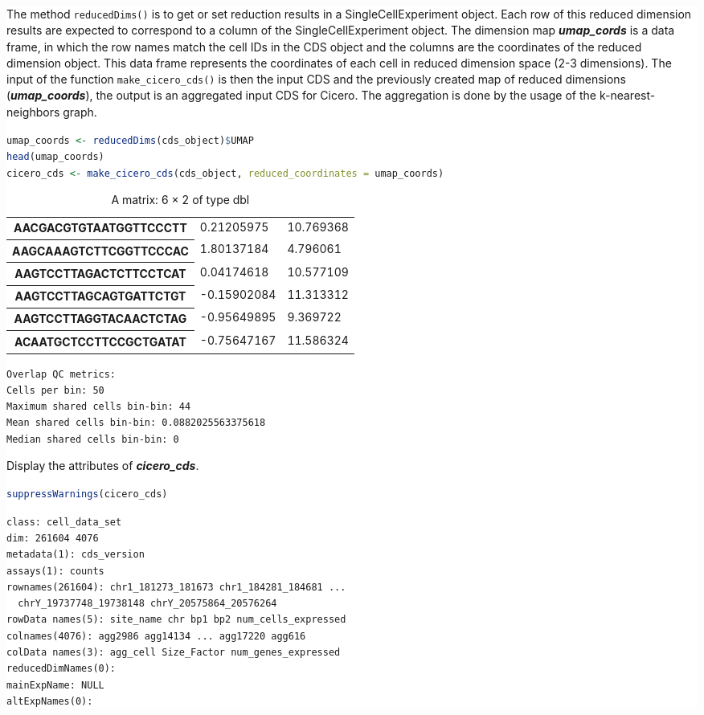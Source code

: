 The method `reducedDims()` is to get or set reduction results in a SingleCellExperiment object. Each row of this reduced dimension results are expected to correspond to a column of the SingleCellExperiment object. 
The dimension map ***umap_cords*** is a data frame, in which the row names match the cell IDs in the CDS object and the columns are the coordinates of the reduced dimension object. This data frame represents the coordinates of each cell in reduced dimension space (2-3 dimensions).
The input of the function `make_cicero_cds()` is then the input CDS and the previously created map of reduced dimensions (***umap_coords***), the output is an aggregated input CDS for Cicero. The aggregation is done by the usage of the k-nearest-neighbors graph. 


```R
umap_coords <- reducedDims(cds_object)$UMAP
head(umap_coords)
cicero_cds <- make_cicero_cds(cds_object, reduced_coordinates = umap_coords)
```


<table class="dataframe">
<caption>A matrix: 6 × 2 of type dbl</caption>
<tbody>
	<tr><th scope=row>AACGACGTGTAATGGTTCCCTT</th><td> 0.21205975</td><td>10.769368</td></tr>
	<tr><th scope=row>AAGCAAAGTCTTCGGTTCCCAC</th><td> 1.80137184</td><td> 4.796061</td></tr>
	<tr><th scope=row>AAGTCCTTAGACTCTTCCTCAT</th><td> 0.04174618</td><td>10.577109</td></tr>
	<tr><th scope=row>AAGTCCTTAGCAGTGATTCTGT</th><td>-0.15902084</td><td>11.313312</td></tr>
	<tr><th scope=row>AAGTCCTTAGGTACAACTCTAG</th><td>-0.95649895</td><td> 9.369722</td></tr>
	<tr><th scope=row>ACAATGCTCCTTCCGCTGATAT</th><td>-0.75647167</td><td>11.586324</td></tr>
</tbody>
</table>



    Overlap QC metrics:
    Cells per bin: 50
    Maximum shared cells bin-bin: 44
    Mean shared cells bin-bin: 0.0882025563375618
    Median shared cells bin-bin: 0
    


Display the attributes of ***cicero_cds***. 


```R
suppressWarnings(cicero_cds)
```


    class: cell_data_set 
    dim: 261604 4076 
    metadata(1): cds_version
    assays(1): counts
    rownames(261604): chr1_181273_181673 chr1_184281_184681 ...
      chrY_19737748_19738148 chrY_20575864_20576264
    rowData names(5): site_name chr bp1 bp2 num_cells_expressed
    colnames(4076): agg2986 agg14134 ... agg17220 agg616
    colData names(3): agg_cell Size_Factor num_genes_expressed
    reducedDimNames(0):
    mainExpName: NULL
    altExpNames(0):

